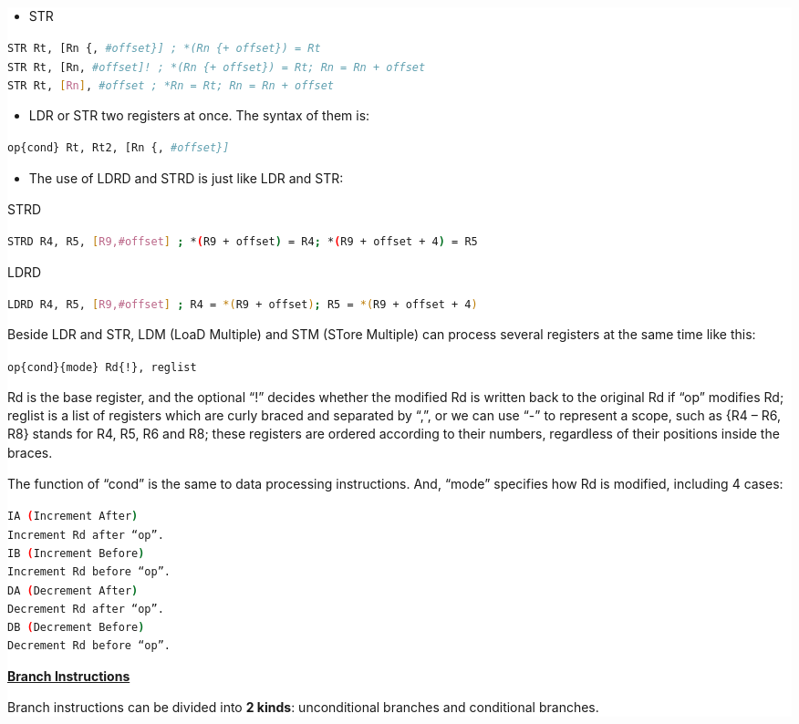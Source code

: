 - STR

```bash
STR Rt, [Rn {, #offset}] ; *(Rn {+ offset}) = Rt
STR Rt, [Rn, #offset]! ; *(Rn {+ offset}) = Rt; Rn = Rn + offset
STR Rt, [Rn], #offset ; *Rn = Rt; Rn = Rn + offset
```

- LDR or STR two registers at once. The syntax of them is:

```bash
op{cond} Rt, Rt2, [Rn {, #offset}]
```

- The use of LDRD and STRD is just like LDR and STR:

STRD

```bash
STRD R4, R5, [R9,#offset] ; *(R9 + offset) = R4; *(R9 + offset + 4) = R5
```

LDRD

```bash
LDRD R4, R5, [R9,#offset] ; R4 = *(R9 + offset); R5 = *(R9 + offset + 4)
```

Beside LDR and STR, LDM (LoaD Multiple) and STM (STore Multiple) can process several registers at the same time like this:

```bash
op{cond}{mode} Rd{!}, reglist
```

Rd is the base register, and the optional “!” decides whether the modified Rd is written back to the original Rd if “op” modifies Rd; reglist is a list of registers which are curly braced and separated by “,”, or we can use “-” to represent a scope, such as {R4 – R6, R8} stands for R4, R5, R6 and R8; these registers are ordered according to their numbers, regardless of their positions inside the braces.

The function of “cond” is the same to data processing instructions. And, “mode” specifies how Rd is modified, including 4 cases:

```bash
IA (Increment After)
Increment Rd after “op”.
IB (Increment Before)
Increment Rd before “op”.
DA (Decrement After)
Decrement Rd after “op”.
DB (Decrement Before)
Decrement Rd before “op”.
```



<u>**Branch Instructions**</u>

Branch instructions can be divided into **2 kinds**: unconditional branches and conditional branches.
